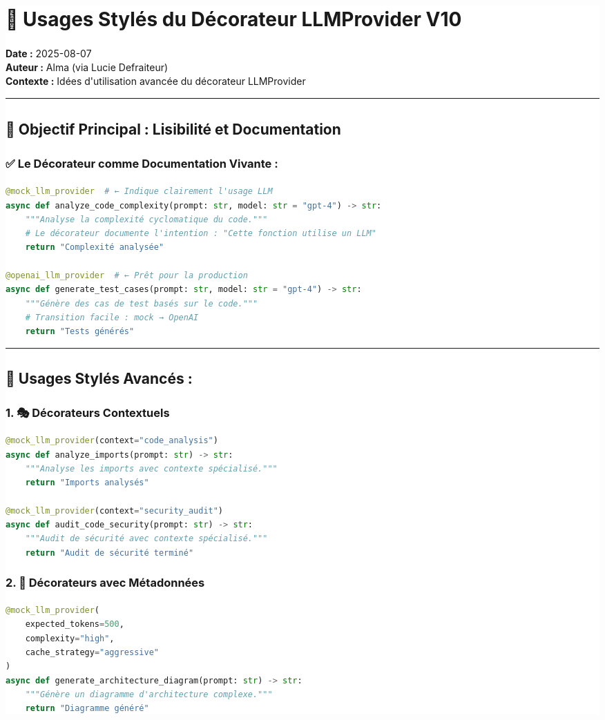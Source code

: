 # 🎨 Usages Stylés du Décorateur LLMProvider V10

**Date :** 2025-08-07  
**Auteur :** Alma (via Lucie Defraiteur)  
**Contexte :** Idées d'utilisation avancée du décorateur LLMProvider

---

## 🎯 **Objectif Principal : Lisibilité et Documentation**

### **✅ Le Décorateur comme Documentation Vivante :**
```python
@mock_llm_provider  # ← Indique clairement l'usage LLM
async def analyze_code_complexity(prompt: str, model: str = "gpt-4") -> str:
    """Analyse la complexité cyclomatique du code."""
    # Le décorateur documente l'intention : "Cette fonction utilise un LLM"
    return "Complexité analysée"

@openai_llm_provider  # ← Prêt pour la production
async def generate_test_cases(prompt: str, model: str = "gpt-4") -> str:
    """Génère des cas de test basés sur le code."""
    # Transition facile : mock → OpenAI
    return "Tests générés"
```

---

## 🚀 **Usages Stylés Avancés :**

### **1. 🎭 Décorateurs Contextuels**
```python
@mock_llm_provider(context="code_analysis")
async def analyze_imports(prompt: str) -> str:
    """Analyse les imports avec contexte spécialisé."""
    return "Imports analysés"

@mock_llm_provider(context="security_audit")
async def audit_code_security(prompt: str) -> str:
    """Audit de sécurité avec contexte spécialisé."""
    return "Audit de sécurité terminé"
```

### **2. 🎨 Décorateurs avec Métadonnées**
```python
@mock_llm_provider(
    expected_tokens=500,
    complexity="high",
    cache_strategy="aggressive"
)
async def generate_architecture_diagram(prompt: str) -> str:
    """Génère un diagramme d'architecture complexe."""
    return "Diagramme généré"
```
